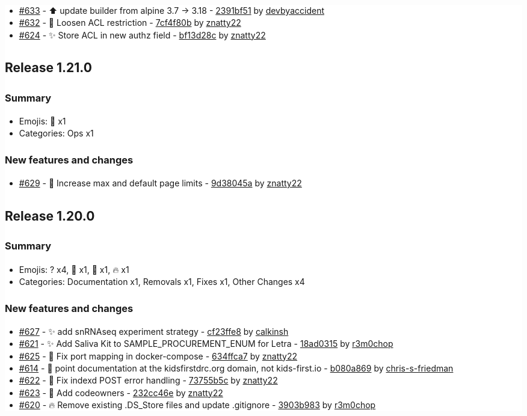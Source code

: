 - [#633](https://github.com/kids-first/kf-api-dataservice/pull/633) - ⬆️ update builder from alpine 3.7 -> 3.18 - [2391bf51](https://github.com/kids-first/kf-api-dataservice/commit/2391bf51c5463d5370632ef92cec1fc37906f8c5) by [devbyaccident](https://github.com/devbyaccident)
- [#632](https://github.com/kids-first/kf-api-dataservice/pull/632) -  :bug: Loosen ACL restriction - [7cf4f80b](https://github.com/kids-first/kf-api-dataservice/commit/7cf4f80b851bf9699bf52199d654c461ae28d6c4) by [znatty22](https://github.com/znatty22)
- [#624](https://github.com/kids-first/kf-api-dataservice/pull/624) - ✨ Store ACL in new authz field - [bf13d28c](https://github.com/kids-first/kf-api-dataservice/commit/bf13d28cbc0961094989b49e975fd9529f30e1ae) by [znatty22](https://github.com/znatty22)


## Release 1.21.0

### Summary

- Emojis: 🔧 x1
- Categories: Ops x1

### New features and changes

- [#629](https://github.com/kids-first/kf-api-dataservice/pull/629) - 🔧 Increase max and default page limits - [9d38045a](https://github.com/kids-first/kf-api-dataservice/commit/9d38045a542ae45079bd7ad65be80d11806a6042) by [znatty22](https://github.com/znatty22)


## Release 1.20.0

### Summary

- Emojis: ? x4, 📝 x1, 🐛 x1, 🔥 x1
- Categories: Documentation x1, Removals x1, Fixes x1, Other Changes x4

### New features and changes

- [#627](https://github.com/kids-first/kf-api-dataservice/pull/627) -  :sparkles: add snRNAseq experiment strategy - [cf23ffe8](https://github.com/kids-first/kf-api-dataservice/commit/cf23ffe818cb8d67c554f4a4e361190b584f72ee) by [calkinsh](https://github.com/calkinsh)
- [#621](https://github.com/kids-first/kf-api-dataservice/pull/621) -  :sparkles: Add Saliva Kit to SAMPLE_PROCUREMENT_ENUM for Letra - [18ad0315](https://github.com/kids-first/kf-api-dataservice/commit/18ad03154822bae4d97b9ecaee1185073f9ede11) by [r3m0chop](https://github.com/r3m0chop)
- [#625](https://github.com/kids-first/kf-api-dataservice/pull/625) -  :bug: Fix port mapping in docker-compose - [634ffca7](https://github.com/kids-first/kf-api-dataservice/commit/634ffca7b7295de1e004c7c93d54f5bd8a2d6ccb) by [znatty22](https://github.com/znatty22)
- [#614](https://github.com/kids-first/kf-api-dataservice/pull/614) - 📝 point documentation at the kidsfirstdrc.org domain, not kids-first.io - [b080a869](https://github.com/kids-first/kf-api-dataservice/commit/b080a869bf1ae3dd8a1b4a347f27fca4143d2b68) by [chris-s-friedman](https://github.com/chris-s-friedman)
- [#622](https://github.com/kids-first/kf-api-dataservice/pull/622) - 🐛 Fix indexd POST error handling - [73755b5c](https://github.com/kids-first/kf-api-dataservice/commit/73755b5c30895c270325f9979e0c55ce8b84e0df) by [znatty22](https://github.com/znatty22)
- [#623](https://github.com/kids-first/kf-api-dataservice/pull/623) -  :busts_in_silhouette: Add codeowners - [232cc46e](https://github.com/kids-first/kf-api-dataservice/commit/232cc46e6dcef2e95f63bdd44a48a18bd5a870be) by [znatty22](https://github.com/znatty22)
- [#620](https://github.com/kids-first/kf-api-dataservice/pull/620) - 🔥 Remove existing .DS_Store files and update .gitignore - [3903b983](https://github.com/kids-first/kf-api-dataservice/commit/3903b983df6b757a0507c6559952c1bf7c2bdd02) by [r3m0chop](https://github.com/r3m0chop)
